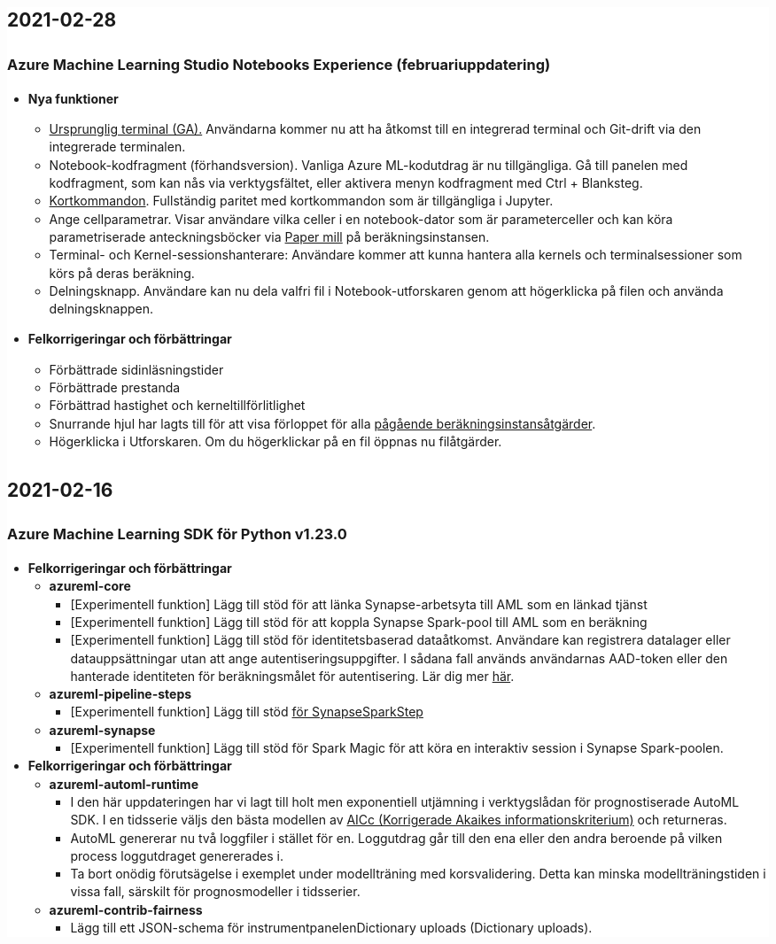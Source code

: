 ## <a name="2021-02-28"></a>2021-02-28
### <a name="azure-machine-learning-studio-notebooks-experience-february-update"></a>Azure Machine Learning Studio Notebooks Experience (februariuppdatering)
+ **Nya funktioner**
  + [Ursprunglig terminal (GA).](./how-to-access-terminal.md) Användarna kommer nu att ha åtkomst till en integrerad terminal och Git-drift via den integrerade terminalen.
  + Notebook-kodfragment (förhandsversion). Vanliga Azure ML-kodutdrag är nu tillgängliga. Gå till panelen med kodfragment, som kan nås via verktygsfältet, eller aktivera menyn kodfragment med Ctrl + Blanksteg.  
  + [Kortkommandon](./how-to-run-jupyter-notebooks.md#useful-keyboard-shortcuts). Fullständig paritet med kortkommandon som är tillgängliga i Jupyter. 
  + Ange cellparametrar. Visar användare vilka celler i en notebook-dator som är parameterceller och kan köra parametriserade anteckningsböcker via [Paper mill](https://github.com/nteract/papermill) på beräkningsinstansen.
  + Terminal- och Kernel-sessionshanterare: Användare kommer att kunna hantera alla kernels och terminalsessioner som körs på deras beräkning.
  + Delningsknapp. Användare kan nu dela valfri fil i Notebook-utforskaren genom att högerklicka på filen och använda delningsknappen.


+ **Felkorrigeringar och förbättringar**
  + Förbättrade sidinläsningstider
  + Förbättrade prestanda 
  + Förbättrad hastighet och kerneltillförlitlighet
  + Snurrande hjul har lagts till för att visa förloppet för alla [pågående beräkningsinstansåtgärder](./how-to-run-jupyter-notebooks.md#status-indicators).
  + Högerklicka i Utforskaren. Om du högerklickar på en fil öppnas nu filåtgärder. 


## <a name="2021-02-16"></a>2021-02-16

### <a name="azure-machine-learning-sdk-for-python-v1230"></a>Azure Machine Learning SDK för Python v1.23.0
+ **Felkorrigeringar och förbättringar**
  + **azureml-core**
    + [Experimentell funktion] Lägg till stöd för att länka Synapse-arbetsyta till AML som en länkad tjänst
    + [Experimentell funktion] Lägg till stöd för att koppla Synapse Spark-pool till AML som en beräkning
    + [Experimentell funktion] Lägg till stöd för identitetsbaserad dataåtkomst. Användare kan registrera datalager eller datauppsättningar utan att ange autentiseringsuppgifter. I sådana fall används användarnas AAD-token eller den hanterade identiteten för beräkningsmålet för autentisering. Lär dig mer [här](./how-to-identity-based-data-access.md).
  + **azureml-pipeline-steps**
    + [Experimentell funktion] Lägg till stöd [för SynapseSparkStep](/python/api/azureml-pipeline-steps/azureml.pipeline.steps.synapsesparkstep)
  + **azureml-synapse**
    + [Experimentell funktion] Lägg till stöd för Spark Magic för att köra en interaktiv session i Synapse Spark-poolen.
+ **Felkorrigeringar och förbättringar**
  + **azureml-automl-runtime**
    + I den här uppdateringen har vi lagt till holt men exponentiell utjämning i verktygslådan för prognostiserade AutoML SDK. I en tidsserie väljs den bästa modellen av [AICc (Korrigerade Akaikes informationskriterium)](https://otexts.com/fpp3/selecting-predictors.html#selecting-predictors) och returneras.
    + AutoML genererar nu två loggfiler i stället för en. Loggutdrag går till den ena eller den andra beroende på vilken process loggutdraget genererades i.
    + Ta bort onödig förutsägelse i exemplet under modellträning med korsvalidering. Detta kan minska modellträningstiden i vissa fall, särskilt för prognosmodeller i tidsserier.
  + **azureml-contrib-fairness**
    + Lägg till ett JSON-schema för instrumentpanelenDictionary uploads (Dictionary uploads).